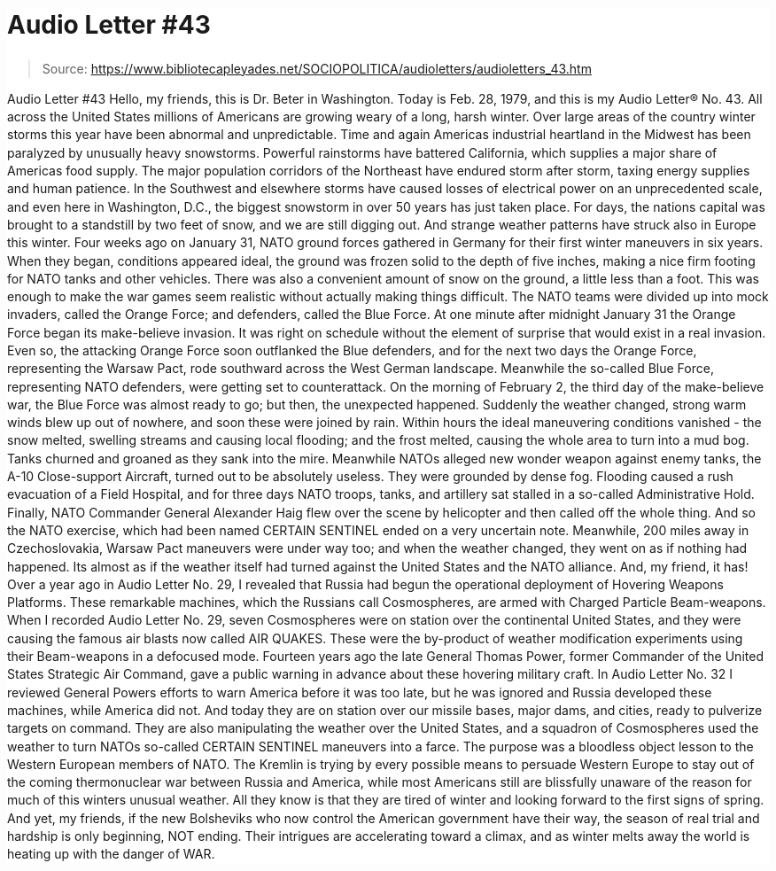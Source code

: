 # Audio Letter #43

> Source: https://www.bibliotecapleyades.net/SOCIOPOLITICA/audioletters/audioletters_43.htm

Audio Letter #43
Hello, my friends, this is Dr. Beter in Washington. Today is Feb. 28, 1979, and this is my Audio Letter® No. 43.
All across the United States millions of Americans are growing weary of a long, harsh winter. Over large areas of the country winter storms this year have been abnormal and unpredictable.
Time and again Americas industrial heartland in the Midwest has been paralyzed by unusually heavy snowstorms. Powerful rainstorms have battered California, which supplies a major share of Americas food supply. The major population corridors of the Northeast have endured storm after storm, taxing energy supplies and human patience. In the Southwest and elsewhere storms have caused losses of electrical power on an unprecedented scale, and even here in Washington, D.C., the biggest snowstorm in over 50 years has just taken place. For days, the nations capital was brought to a standstill by two feet of snow, and we are still digging out. And strange weather patterns have struck also in Europe this winter.
Four weeks ago on January 31, NATO ground forces gathered in Germany for their first winter maneuvers in six years. When they began, conditions appeared ideal, the ground was frozen solid to the depth of five inches, making a nice firm footing for NATO tanks and other vehicles. There was also a convenient amount of snow on the ground, a little less than a foot.
This was enough to make the war games seem realistic without actually making things difficult. The NATO teams were divided up into mock invaders, called the Orange Force; and defenders, called the Blue Force. At one minute after midnight January 31 the Orange Force began its make-believe invasion. It was right on schedule without the element of surprise that would exist in a real invasion.
Even so, the attacking Orange Force soon outflanked the Blue defenders, and for the next two days the Orange Force, representing the Warsaw Pact, rode southward across the West German landscape. Meanwhile the so-called Blue Force, representing NATO defenders, were getting set to counterattack. On the morning of February 2, the third day of the make-believe war, the Blue Force was almost ready to go; but then, the unexpected happened. Suddenly the weather changed, strong warm winds blew up out of nowhere, and soon these were joined by rain. Within hours the ideal maneuvering conditions vanished - the snow melted, swelling streams and causing local flooding; and the frost melted, causing the whole area to turn into a mud bog.
Tanks churned and groaned as they sank into the mire. Meanwhile NATOs alleged new wonder weapon against enemy tanks, the A-10 Close-support Aircraft, turned out to be absolutely useless. They were grounded by dense fog. Flooding caused a rush evacuation of a Field Hospital, and for three days NATO troops, tanks, and artillery sat stalled in a so-called Administrative Hold.
Finally, NATO Commander General Alexander Haig flew over the scene by helicopter and then called off the whole thing. And so the NATO exercise, which had been named CERTAIN SENTINEL ended on a very uncertain note. Meanwhile, 200 miles away in Czechoslovakia, Warsaw Pact maneuvers were under way too; and when the weather changed, they went on as if nothing had happened. Its almost as if the weather itself had turned against the United States and the NATO alliance. And, my friend, it has!
Over a year ago in Audio Letter No. 29, I revealed that Russia had begun the operational deployment of Hovering Weapons Platforms. These remarkable machines, which the Russians call Cosmospheres, are armed with Charged Particle Beam-weapons. When I recorded Audio Letter No. 29, seven Cosmospheres were on station over the continental United States, and they were causing the famous air blasts now called AIR QUAKES. These were the by-product of weather modification experiments using their Beam-weapons in a defocused mode.
Fourteen years ago the late General Thomas Power, former Commander of the United States Strategic Air Command, gave a public warning in advance about these hovering military craft. In Audio Letter No. 32 I reviewed General Powers efforts to warn America before it was too late, but he was ignored and Russia developed these machines, while America did not. And today they are on station over our missile bases, major dams, and cities, ready to pulverize targets on command. They are also manipulating the weather over the United States, and a squadron of Cosmospheres used the weather to turn NATOs so-called CERTAIN SENTINEL maneuvers into a farce.
The purpose was a bloodless object lesson to the Western European members of NATO. The Kremlin is trying by every possible means to persuade Western Europe to stay out of the coming thermonuclear war between Russia and America, while most Americans still are blissfully unaware of the reason for much of this winters unusual weather. All they know is that they are tired of winter and looking forward to the first signs of spring.
And yet, my friends, if the new Bolsheviks who now control the American government have their way, the season of real trial and hardship is only beginning, NOT ending. Their intrigues are accelerating toward a climax, and as winter melts away the world is heating up with the danger of WAR.